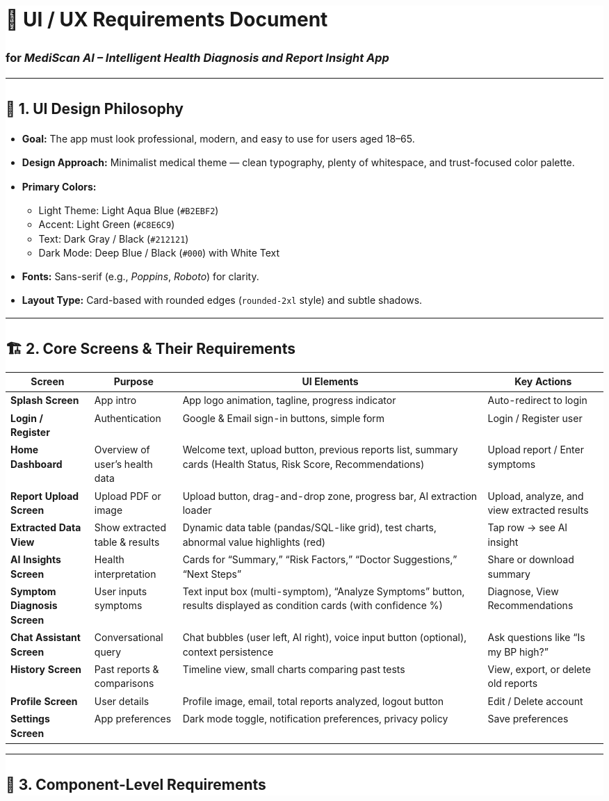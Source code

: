 # 🎨 UI / UX Requirements Document

### for *MediScan AI – Intelligent Health Diagnosis and Report Insight App*

---

## 🧭 1. UI Design Philosophy

* **Goal:** The app must look professional, modern, and easy to use for users aged 18–65.
* **Design Approach:** Minimalist medical theme — clean typography, plenty of whitespace, and trust-focused color palette.
* **Primary Colors:**

  * Light Theme: Light Aqua Blue (`#B2EBF2`)
  * Accent: Light Green (`#C8E6C9`)
  * Text: Dark Gray / Black (`#212121`)
  * Dark Mode: Deep Blue / Black (`#000`) with White Text
* **Fonts:** Sans-serif (e.g., *Poppins*, *Roboto*) for clarity.
* **Layout Type:** Card-based with rounded edges (`rounded-2xl` style) and subtle shadows.

---

## 🏗️ 2. Core Screens & Their Requirements

| Screen                       | Purpose                        | UI Elements                                                                                                         | Key Actions                                 |
| ---------------------------- | ------------------------------ | ------------------------------------------------------------------------------------------------------------------- | ------------------------------------------- |
| **Splash Screen**            | App intro                      | App logo animation, tagline, progress indicator                                                                     | Auto-redirect to login                      |
| **Login / Register**         | Authentication                 | Google & Email sign-in buttons, simple form                                                                         | Login / Register user                       |
| **Home Dashboard**           | Overview of user’s health data | Welcome text, upload button, previous reports list, summary cards (Health Status, Risk Score, Recommendations)      | Upload report / Enter symptoms              |
| **Report Upload Screen**     | Upload PDF or image            | Upload button, drag-and-drop zone, progress bar, AI extraction loader                                               | Upload, analyze, and view extracted results |
| **Extracted Data View**      | Show extracted table & results | Dynamic data table (pandas/SQL-like grid), test charts, abnormal value highlights (red)                             | Tap row → see AI insight                    |
| **AI Insights Screen**       | Health interpretation          | Cards for “Summary,” “Risk Factors,” “Doctor Suggestions,” “Next Steps”                                             | Share or download summary                   |
| **Symptom Diagnosis Screen** | User inputs symptoms           | Text input box (multi-symptom), “Analyze Symptoms” button, results displayed as condition cards (with confidence %) | Diagnose, View Recommendations              |
| **Chat Assistant Screen**    | Conversational query           | Chat bubbles (user left, AI right), voice input button (optional), context persistence                              | Ask questions like “Is my BP high?”         |
| **History Screen**           | Past reports & comparisons     | Timeline view, small charts comparing past tests                                                                    | View, export, or delete old reports         |
| **Profile Screen**           | User details                   | Profile image, email, total reports analyzed, logout button                                                         | Edit / Delete account                       |
| **Settings Screen**          | App preferences                | Dark mode toggle, notification preferences, privacy policy                                                          | Save preferences                            |

---

## 🧩 3. Component-Level Requirements
